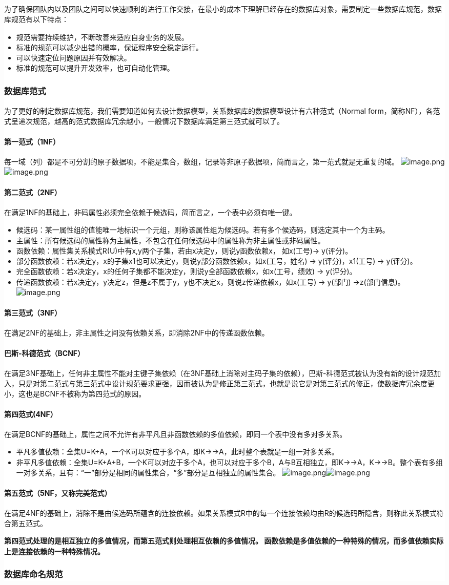 为了确保团队内以及团队之间可以快速顺利的进行工作交接，在最小的成本下理解已经存在的数据库对象，需要制定一些数据库规范，数据库规范有以下特点：

- 规范需要持续维护，不断改善来适应自身业务的发展。
- 标准的规范可以减少出错的概率，保证程序安全稳定运行。
- 可以快速定位问题原因并有效解决。
- 标准的规范可以提升开发效率，也可自动化管理。

### 数据库范式

为了更好的制定数据库规范，我们需要知道如何去设计数据模型，关系数据库的数据模型设计有六种范式（Normal form，简称NF），各范式呈递次规范，越高的范式数据库冗余越小，一般情况下数据库满足第三范式就可以了。

#### 第一范式（1NF）

每一域（列）都是不可分割的原子数据项，不能是集合，数组，记录等非原子数据项，简而言之，第一范式就是无重复的域。
![image.png](https://oss-emcsprod-public.modb.pro/image/editor/20220327-0bed1324-3a35-4308-b10a-f1c98e9c23ef.png)![image.png](https://oss-emcsprod-public.modb.pro/image/editor/20220327-4190b02c-344c-4cfd-917d-a568226ebed1.png)

#### 第二范式（2NF）

在满足1NF的基础上，非码属性必须完全依赖于候选码，简而言之，一个表中必须有唯一键。

- 候选码：某一属性组的值能唯一地标识一个元组，则称该属性组为候选码。若有多个候选码，则选定其中一个为主码。
- 主属性：所有候选码的属性称为主属性，不包含在任何候选码中的属性称为非主属性或非码属性。
- 函数依赖：属性集关系模式R(U)中有x,y两个子集，若由x决定y，则说y函数依赖x， 如x(工号)-> y(评分)。
- 部分函数依赖：若x决定y，x的子集x1也可以决定y，则说y部分函数依赖x，如x(工号，姓名) -> y(评分)，x1(工号) -> y(评分)。
- 完全函数依赖：若x决定y，x的任何子集都不能决定y，则说y全部函数依赖x，如x(工号，绩效) -> y(评分)。
- 传递函数依赖：若x决定y，y决定z，但是z不属于y，y也不决定x，则说z传递依赖x，如x(工号) -> y(部门) ->z(部门信息)。
  ![image.png](https://oss-emcsprod-public.modb.pro/image/editor/20220327-1dad2566-946a-4a49-838f-0968085625c8.png)

#### 第三范式（3NF）

在满足2NF的基础上，非主属性之间没有依赖关系，即消除2NF中的传递函数依赖。

#### 巴斯-科德范式（BCNF）

在满足3NF基础上，任何非主属性不能对主键子集依赖（在3NF基础上消除对主码子集的依赖），巴斯-科德范式被认为没有新的设计规范加入，只是对第二范式与第三范式中设计规范要求更强，因而被认为是修正第三范式，也就是说它是对第三范式的修正，使数据库冗余度更小，这也是BCNF不被称为第四范式的原因。

#### 第四范式(4NF）

在满足BCNF的基础上，属性之间不允许有非平凡且非函数依赖的多值依赖，即同一个表中没有多对多关系。

- 平凡多值依赖：全集U=K+A，一个K可以对应于多个A，即K→→A，此时整个表就是一组一对多关系。
- 非平凡多值依赖：全集U=K+A+B，一个K可以对应于多个A，也可以对应于多个B，A与B互相独立，即K→→A，K→→B。整个表有多组一对多关系，且有：“一”部分是相同的属性集合，“多”部分是互相独立的属性集合。
  ![image.png](https://oss-emcsprod-public.modb.pro/image/editor/20220327-a777090d-e1c9-418b-bff2-71b41e00a136.png)![image.png](https://oss-emcsprod-public.modb.pro/image/editor/20220327-fee530dd-05ff-4fa4-9001-6be147c5ee4e.png)

#### 第五范式（5NF，又称完美范式）

在满足4NF的基础上，消除不是由候选码所蕴含的连接依赖。如果关系模式R中的每一个连接依赖均由R的候选码所隐含，则称此关系模式符合第五范式。

**第四范式处理的是相互独立的多值情况，而第五范式则处理相互依赖的多值情况。
函数依赖是多值依赖的一种特殊的情况，而多值依赖实际上是连接依赖的一种特殊情况。**

### 数据库命名规范
